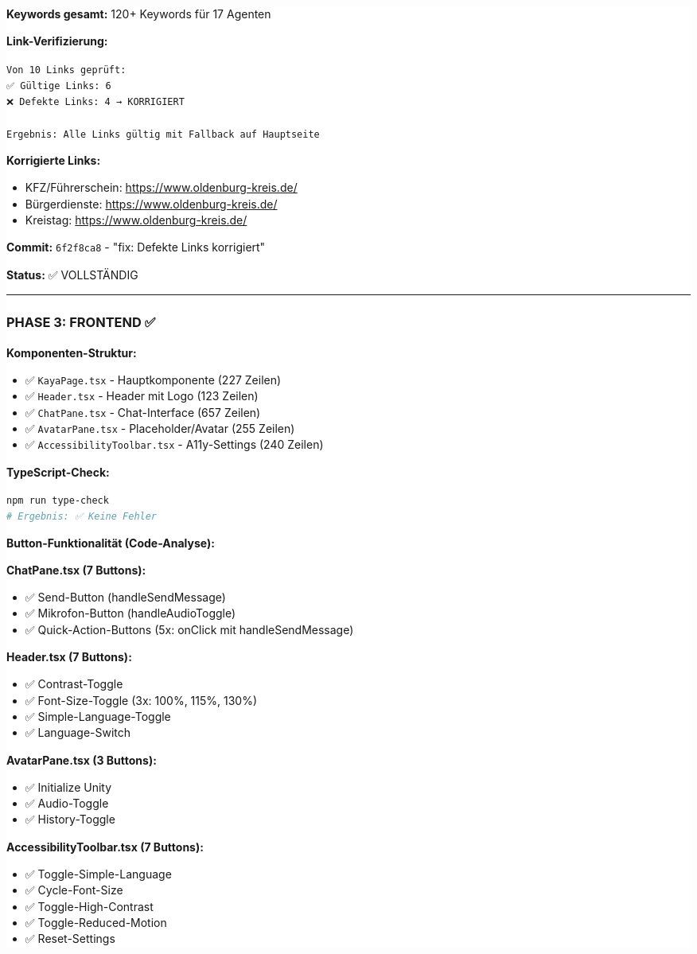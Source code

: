**Keywords gesamt:** 120+ Keywords für 17 Agenten

**Link-Verifizierung:**
```bash
Von 10 Links geprüft:
✅ Gültige Links: 6
❌ Defekte Links: 4 → KORRIGIERT

Ergebnis: Alle Links gültig mit Fallback auf Hauptseite
```

**Korrigierte Links:**
- KFZ/Führerschein: https://www.oldenburg-kreis.de/
- Bürgerdienste: https://www.oldenburg-kreis.de/
- Kreistag: https://www.oldenburg-kreis.de/

**Commit:** `6f2f8ca8` - "fix: Defekte Links korrigiert"

**Status:** ✅ VOLLSTÄNDIG

---

### PHASE 3: FRONTEND ✅

**Komponenten-Struktur:**
- ✅ `KayaPage.tsx` - Hauptkomponente (227 Zeilen)
- ✅ `Header.tsx` - Header mit Logo (123 Zeilen)
- ✅ `ChatPane.tsx` - Chat-Interface (657 Zeilen)
- ✅ `AvatarPane.tsx` - Placeholder/Avatar (255 Zeilen)
- ✅ `AccessibilityToolbar.tsx` - A11y-Settings (240 Zeilen)

**TypeScript-Check:**
```bash
npm run type-check
# Ergebnis: ✅ Keine Fehler
```

**Button-Funktionalität (Code-Analyse):**

**ChatPane.tsx (7 Buttons):**
- ✅ Send-Button (handleSendMessage)
- ✅ Mikrofon-Button (handleAudioToggle)
- ✅ Quick-Action-Buttons (5x: onClick mit handleSendMessage)

**Header.tsx (7 Buttons):**
- ✅ Contrast-Toggle
- ✅ Font-Size-Toggle (3x: 100%, 115%, 130%)
- ✅ Simple-Language-Toggle
- ✅ Language-Switch

**AvatarPane.tsx (3 Buttons):**
- ✅ Initialize Unity
- ✅ Audio-Toggle
- ✅ History-Toggle

**AccessibilityToolbar.tsx (7 Buttons):**
- ✅ Toggle-Simple-Language
- ✅ Cycle-Font-Size
- ✅ Toggle-High-Contrast
- ✅ Toggle-Reduced-Motion
- ✅ Reset-Settings
